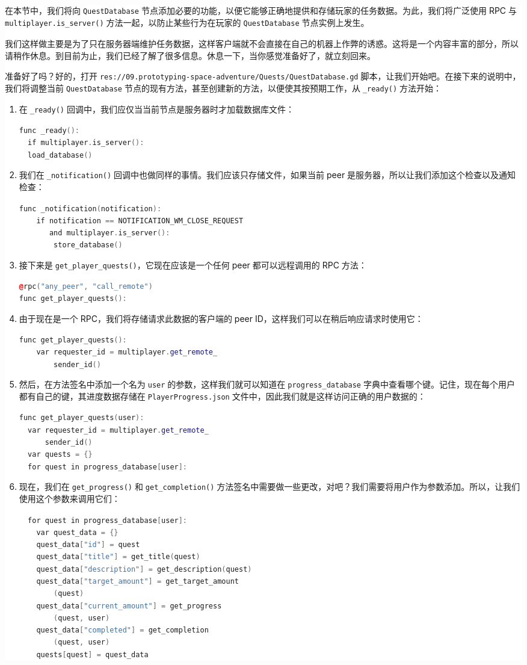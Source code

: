 在本节中，我们将向 `QuestDatabase` 节点添加必要的功能，以便它能够正确地提供和存储玩家的任务数据。为此，我们将广泛使用 RPC 与 `multiplayer.is_server()` 方法一起，以防止某些行为在玩家的 `QuestDatabase` 节点实例上发生。

我们这样做主要是为了只在服务器端维护任务数据，这样客户端就不会直接在自己的机器上作弊的诱惑。这将是一个内容丰富的部分，所以请稍作休息。到目前为止，我们已经了解了很多信息。休息一下，当你感觉准备好了，就立刻回来。

准备好了吗？好的，打开 `res://09.prototyping-space-adventure/Quests/QuestDatabase.gd` 脚本，让我们开始吧。在接下来的说明中，我们将调整当前 `QuestDatabase` 节点的现有方法，甚至创建新的方法，以便使其按预期工作，从 `_ready()` 方法开始：

1.  在 `_ready()` 回调中，我们应仅当当前节点是服务器时才加载数据库文件：

    ```cpp
    func _ready():
      if multiplayer.is_server():
      load_database()
    ```

1.  我们在 `_notification()` 回调中也做同样的事情。我们应该只存储文件，如果当前 peer 是服务器，所以让我们添加这个检查以及通知检查：

    ```cpp
    func _notification(notification):
        if notification == NOTIFICATION_WM_CLOSE_REQUEST
           and multiplayer.is_server():
            store_database()
    ```

1.  接下来是 `get_player_quests()`，它现在应该是一个任何 peer 都可以远程调用的 RPC 方法：

    ```cpp
    @rpc("any_peer", "call_remote")
    func get_player_quests():
    ```

1.  由于现在是一个 RPC，我们将存储请求此数据的客户端的 peer ID，这样我们可以在稍后响应请求时使用它：

    ```cpp
    func get_player_quests():
        var requester_id = multiplayer.get_remote_
            sender_id()
    ```

1.  然后，在方法签名中添加一个名为 `user` 的参数，这样我们就可以知道在 `progress_database` 字典中查看哪个键。记住，现在每个用户都有自己的键，其进度数据存储在 `PlayerProgress.json` 文件中，因此我们就是这样访问正确的用户数据的：

    ```cpp
    func get_player_quests(user):
      var requester_id = multiplayer.get_remote_
          sender_id()
      var quests = {}
      for quest in progress_database[user]:
    ```

1.  现在，我们在 `get_progress()` 和 `get_completion()` 方法签名中需要做一些更改，对吧？我们需要将用户作为参数添加。所以，让我们使用这个参数来调用它们：

    ```cpp
      for quest in progress_database[user]:
        var quest_data = {}
        quest_data["id"] = quest
        quest_data["title"] = get_title(quest)
        quest_data["description"] = get_description(quest)
        quest_data["target_amount"] = get_target_amount
            (quest)
        quest_data["current_amount"] = get_progress
            (quest, user)
        quest_data["completed"] = get_completion
            (quest, user)
        quests[quest] = quest_data
    ```
